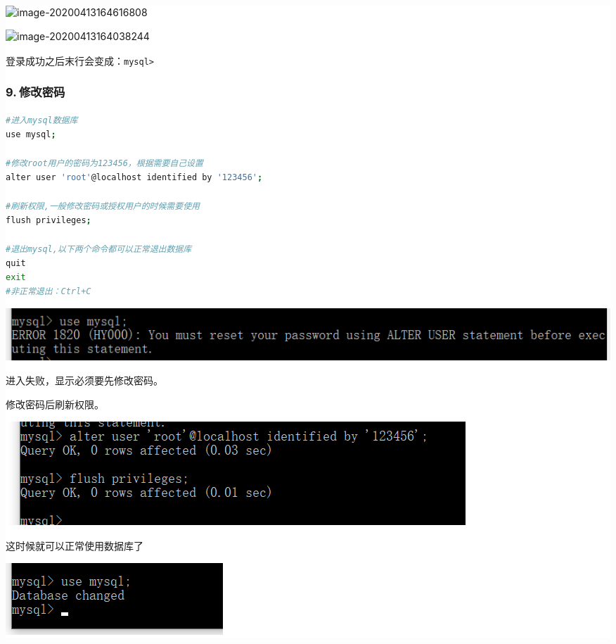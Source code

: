 ![image-20200413164616808](https://gitee.com/xuweiquanshi/PictureBed/raw/master/img/image-20200413164616808.png) 

![image-20200413164038244](https://gitee.com/xuweiquanshi/PictureBed/raw/master/img/image-20200413164038244.png)

登录成功之后末行会变成：`mysql>`

### 9. 修改密码

```bash
#进入mysql数据库
use mysql;
 
#修改root用户的密码为123456，根据需要自己设置
alter user 'root'@localhost identified by '123456';
 
#刷新权限,一般修改密码或授权用户的时候需要使用
flush privileges;

#退出mysql,以下两个命令都可以正常退出数据库
quit
exit
#非正常退出：Ctrl+C
```

![image-20200413165344149](picture\image-20200413165344149.png)

进入失败，显示必须要先修改密码。

修改密码后刷新权限。

 ![image-20200413165502102](picture\image-20200413165502102.png)

这时候就可以正常使用数据库了

 ![image-20200413165559461](picture\image-20200413165559461.png)
